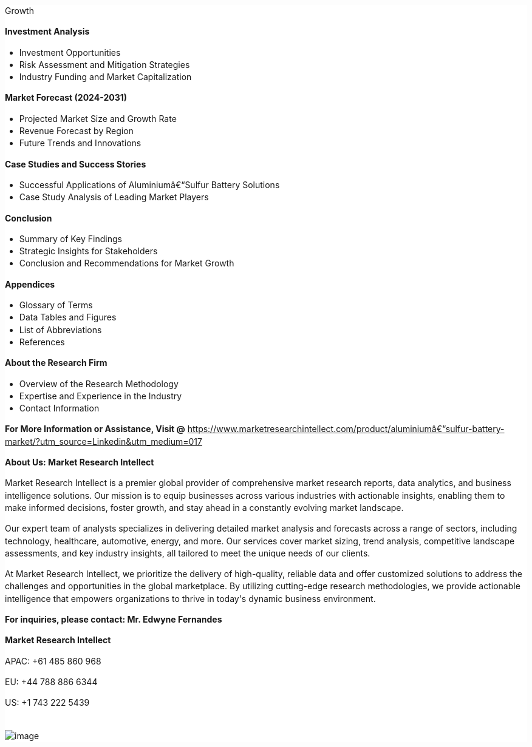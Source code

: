 Growth</li></ul><p><strong>Investment Analysis</strong></p><ul><li>Investment Opportunities</li><li>Risk Assessment and Mitigation Strategies</li><li>Industry Funding and Market Capitalization</li></ul><p><strong>Market Forecast (2024-2031)</strong></p><ul><li>Projected Market Size and Growth Rate</li><li>Revenue Forecast by Region</li><li>Future Trends and Innovations</li></ul><p><strong>Case Studies and Success Stories</strong></p><ul><li>Successful Applications of Aluminiumâ€“Sulfur Battery Solutions</li><li>Case Study Analysis of Leading Market Players</li></ul><p><strong>Conclusion</strong></p><ul><li>Summary of Key Findings</li><li>Strategic Insights for Stakeholders</li><li>Conclusion and Recommendations for Market Growth</li></ul><p><strong>Appendices</strong></p><ul><li>Glossary of Terms</li><li>Data Tables and Figures</li><li>List of Abbreviations</li><li>References</li></ul><p><strong>About the Research Firm</strong></p><ul><li>Overview of the Research Methodology</li><li>Expertise and Experience in the Industry</li><li>Contact Information</li></ul></div><div class="article-main__content" data-test-id="publishing-text-block"><p><span class="font-[700]"><strong>For More Information or Assistance, Visit @</strong>&nbsp;<a href="https://www.marketresearchintellect.com/product/aluminiumâ€“sulfur-battery-market/?utm_source=Linkedin&utm_medium=017">https://www.marketresearchintellect.com/product/aluminiumâ€“sulfur-battery-market/?utm_source=Linkedin&utm_medium=017</a></span></p><p><strong>About Us: Market Research Intellect</strong></p><p>Market Research Intellect is a premier global provider of comprehensive market research reports, data analytics, and business intelligence solutions. Our mission is to equip businesses across various industries with actionable insights, enabling them to make informed decisions, foster growth, and stay ahead in a constantly evolving market landscape.</p><p>Our expert team of analysts specializes in delivering detailed market analysis and forecasts across a range of sectors, including technology, healthcare, automotive, energy, and more. Our services cover market sizing, trend analysis, competitive landscape assessments, and key industry insights, all tailored to meet the unique needs of our clients.</p><p>At Market Research Intellect, we prioritize the delivery of high-quality, reliable data and offer customized solutions to address the challenges and opportunities in the global marketplace. By utilizing cutting-edge research methodologies, we provide actionable intelligence that empowers organizations to thrive in today's dynamic business environment.</p><p><strong>For inquiries, please contact: Mr. Edwyne Fernandes</strong></p><p><strong>Market Research Intellect</strong></p><p>APAC: +61 485 860 968</p><p>EU: +44 788 886 6344</p><p>US: +1 743 222 5439</p></div><div class="article-main__content" data-test-id="publishing-text-block">&nbsp;</div>
![image](https://github.com/user-attachments/assets/09b47593-b9ea-4b54-83c7-e98f302b0a3c)

